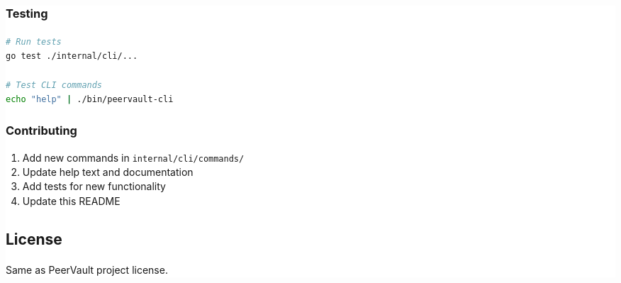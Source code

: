 ### Testing

```bash
# Run tests
go test ./internal/cli/...

# Test CLI commands
echo "help" | ./bin/peervault-cli
```

### Contributing

1. Add new commands in `internal/cli/commands/`
2. Update help text and documentation
3. Add tests for new functionality
4. Update this README

## License

Same as PeerVault project license.
